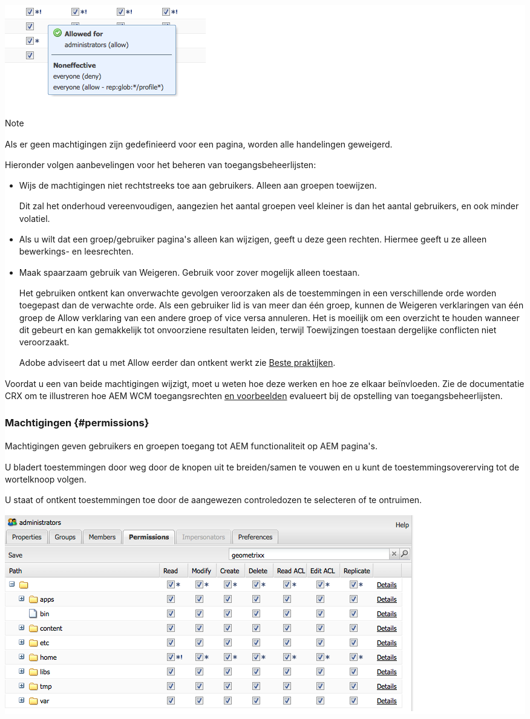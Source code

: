 ![chlimage_1-112](assets/chlimage_1-112.png)

>[!NOTE]
>
>Als er geen machtigingen zijn gedefinieerd voor een pagina, worden alle handelingen geweigerd.

Hieronder volgen aanbevelingen voor het beheren van toegangsbeheerlijsten:

* Wijs de machtigingen niet rechtstreeks toe aan gebruikers. Alleen aan groepen toewijzen.

   Dit zal het onderhoud vereenvoudigen, aangezien het aantal groepen veel kleiner is dan het aantal gebruikers, en ook minder volatiel.

* Als u wilt dat een groep/gebruiker pagina&#39;s alleen kan wijzigen, geeft u deze geen rechten. Hiermee geeft u ze alleen bewerkings- en leesrechten.
* Maak spaarzaam gebruik van Weigeren. Gebruik voor zover mogelijk alleen toestaan.

   Het gebruiken ontkent kan onverwachte gevolgen veroorzaken als de toestemmingen in een verschillende orde worden toegepast dan de verwachte orde. Als een gebruiker lid is van meer dan één groep, kunnen de Weigeren verklaringen van één groep de Allow verklaring van een andere groep of vice versa annuleren. Het is moeilijk om een overzicht te houden wanneer dit gebeurt en kan gemakkelijk tot onvoorziene resultaten leiden, terwijl Toewijzingen toestaan dergelijke conflicten niet veroorzaakt.

   Adobe adviseert dat u met Allow eerder dan ontkent werkt zie [Beste praktijken](#best-practices).

Voordat u een van beide machtigingen wijzigt, moet u weten hoe deze werken en hoe ze elkaar beïnvloeden. Zie de documentatie CRX om te illustreren hoe AEM WCM toegangsrechten [en voorbeelden](/help/sites-administering/user-group-ac-admin.md#how-access-rights-are-evaluated) evalueert bij de opstelling van toegangsbeheerlijsten.

### Machtigingen {#permissions}

Machtigingen geven gebruikers en groepen toegang tot AEM functionaliteit op AEM pagina&#39;s.

U bladert toestemmingen door weg door de knopen uit te breiden/samen te vouwen en u kunt de toestemmingsovererving tot de wortelknoop volgen.

U staat of ontkent toestemmingen toe door de aangewezen controledozen te selecteren of te ontruimen.

![cqsecuritypermissionstab](assets/cqsecuritypermissionstab.png)
